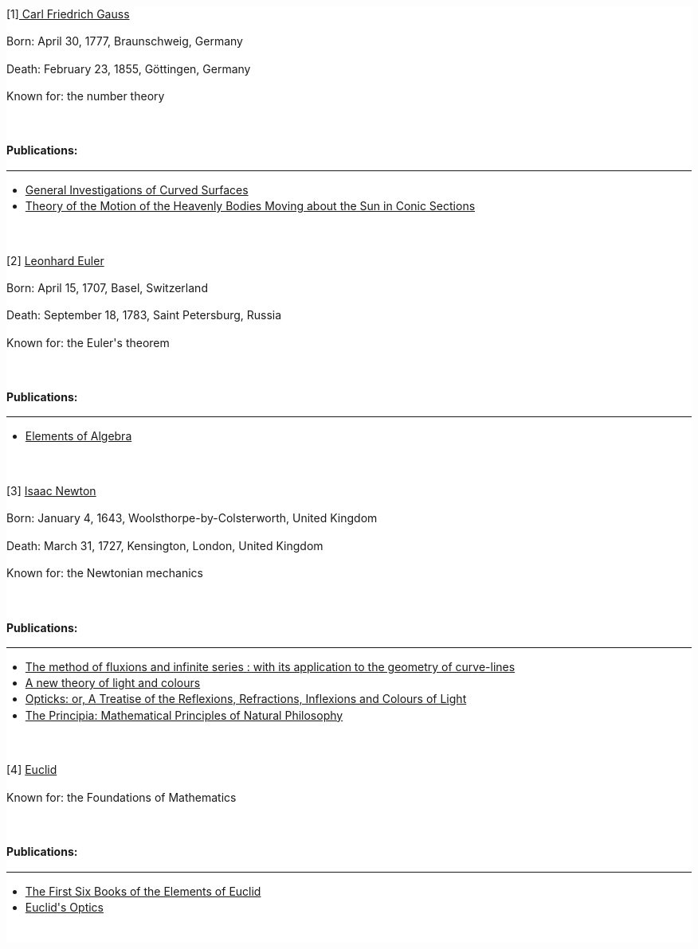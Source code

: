 <p>[1]<a href="https://en.wikipedia.org/wiki/Carl_Friedrich_Gauss"> Carl Friedrich Gauss</a></p>
<p>Born: April 30, 1777, Braunschweig, Germany</p>
<p>Death: February 23, 1855, G&ouml;ttingen, Germany</p>
<p>Known for: the number theory</p>
<p>&nbsp;</p>
<p><strong>Publications:</strong></p>
<hr />
<ul>
<li><a href="https://github.com/manjunath5496/The-100-Most-Influential-Scientists-of-All-Time/blob/master/tst(293).pdf">General Investigations of Curved Surfaces</a></li>
<li><a href="https://github.com/manjunath5496/The-100-Most-Influential-Scientists-of-All-Time/blob/master/tst(292).pdf">Theory of the Motion of the Heavenly Bodies Moving about the Sun in Conic Sections</a></li>
</ul>
</br>
<p>[2] <a href="https://en.wikipedia.org/wiki/Leonhard_Euler">Leonhard Euler</a></p>
<p>Born: April 15, 1707, Basel, Switzerland</p>
<p>Death: September 18, 1783, Saint Petersburg, Russia</p>
<p>Known for: the Euler's theorem</p>
<p>&nbsp;</p>
<p><strong>Publications:</strong></p>
<hr />
<ul>
<li><a href="https://github.com/manjunath5496/The-100-Most-Influential-Scientists-of-All-Time/blob/master/tst(272).pdf">Elements of Algebra</a></li>
</ul>
</br>
<p>[3] <a href="https://en.wikipedia.org/wiki/Isaac_Newton">Isaac Newton</a></p>
<p>Born:&nbsp;January 4, 1643, Woolsthorpe-by-Colsterworth, United Kingdom</p>
<p>Death:&nbsp;March 31, 1727, Kensington, London, United Kingdom</p>
<p>Known for: the Newtonian mechanics</p>
<p>&nbsp;</p>
<p><strong>Publications:</strong></p>
<hr />
<ul>
<li><a href="https://github.com/manjunath5496/The-100-Most-Influential-Scientists-of-All-Time/blob/master/tst(1).pdf">The method of fluxions and infinite series : with its application to the geometry of curve-lines</a></li>
<li><a href="https://github.com/manjunath5496/The-100-Most-Influential-Scientists-of-All-Time/blob/master/tst(2).pdf">A new theory of light and colours</a></li>
<li><a href="https://github.com/manjunath5496/The-100-Most-Influential-Scientists-of-All-Time/blob/master/tst(3).rar">Opticks: or, A Treatise of the Reflexions, Refractions, Inflexions and Colours of Light</a></li>
<li><a href="https://github.com/manjunath5496/The-100-Most-Influential-Scientists-of-All-Time/blob/master/tst(4).pdf">The Principia: Mathematical Principles of Natural Philosophy</a></li>
</ul>
</br>


<p>[4] <a href="https://en.wikipedia.org/wiki/Euclid">Euclid</a></p>
<p>Known for: the Foundations of Mathematics</p>
<p>&nbsp;</p>
<p><strong>Publications:</strong></p>
<hr />
<ul>
<li><a href="https://github.com/manjunath5496/The-100-Most-Influential-Scientists-of-All-Time/blob/master/tst(317).pdf">The First Six Books of the Elements of Euclid</a></li>
<li><a href="https://github.com/manjunath5496/The-100-Most-Influential-Scientists-of-All-Time/blob/master/tst(318).pdf">Euclid's Optics</a></li>
</ul>
</br>
